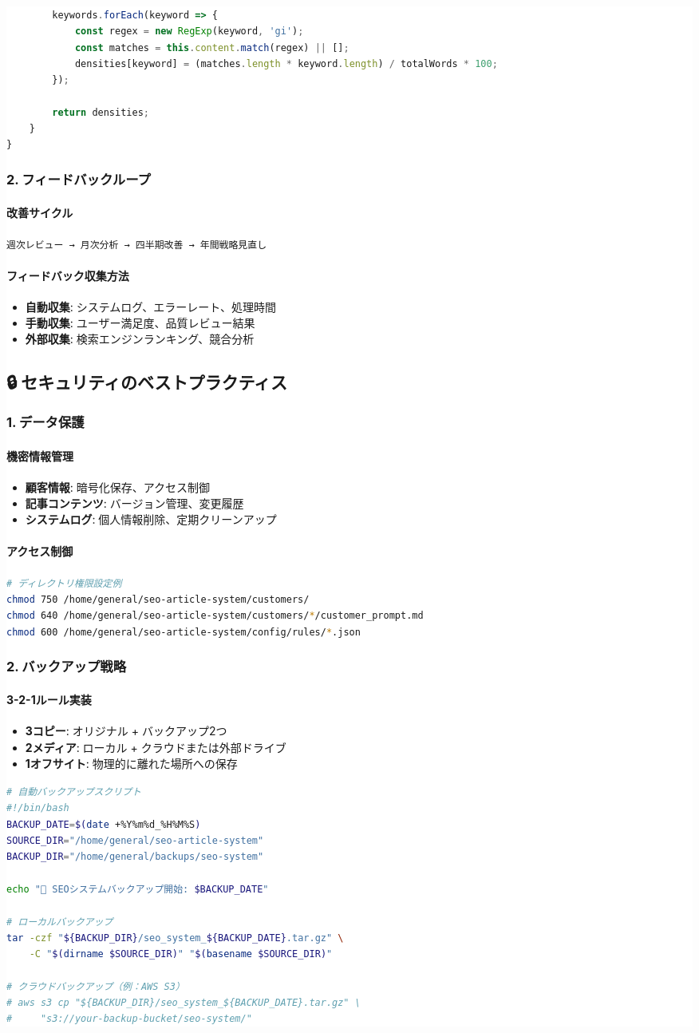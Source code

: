 ```javascript
        keywords.forEach(keyword => {
            const regex = new RegExp(keyword, 'gi');
            const matches = this.content.match(regex) || [];
            densities[keyword] = (matches.length * keyword.length) / totalWords * 100;
        });
        
        return densities;
    }
}
```

### 2. フィードバックループ

#### 改善サイクル
```
週次レビュー → 月次分析 → 四半期改善 → 年間戦略見直し
```

#### フィードバック収集方法
- **自動収集**: システムログ、エラーレート、処理時間
- **手動収集**: ユーザー満足度、品質レビュー結果
- **外部収集**: 検索エンジンランキング、競合分析

## 🔒 セキュリティのベストプラクティス

### 1. データ保護

#### 機密情報管理
- **顧客情報**: 暗号化保存、アクセス制御
- **記事コンテンツ**: バージョン管理、変更履歴
- **システムログ**: 個人情報削除、定期クリーンアップ

#### アクセス制御
```bash
# ディレクトリ権限設定例
chmod 750 /home/general/seo-article-system/customers/
chmod 640 /home/general/seo-article-system/customers/*/customer_prompt.md
chmod 600 /home/general/seo-article-system/config/rules/*.json
```

### 2. バックアップ戦略

#### 3-2-1ルール実装
- **3コピー**: オリジナル + バックアップ2つ
- **2メディア**: ローカル + クラウドまたは外部ドライブ
- **1オフサイト**: 物理的に離れた場所への保存

```bash
# 自動バックアップスクリプト
#!/bin/bash
BACKUP_DATE=$(date +%Y%m%d_%H%M%S)
SOURCE_DIR="/home/general/seo-article-system"
BACKUP_DIR="/home/general/backups/seo-system"

echo "🔄 SEOシステムバックアップ開始: $BACKUP_DATE"

# ローカルバックアップ
tar -czf "${BACKUP_DIR}/seo_system_${BACKUP_DATE}.tar.gz" \
    -C "$(dirname $SOURCE_DIR)" "$(basename $SOURCE_DIR)"

# クラウドバックアップ（例：AWS S3）
# aws s3 cp "${BACKUP_DIR}/seo_system_${BACKUP_DATE}.tar.gz" \
#     "s3://your-backup-bucket/seo-system/"
```